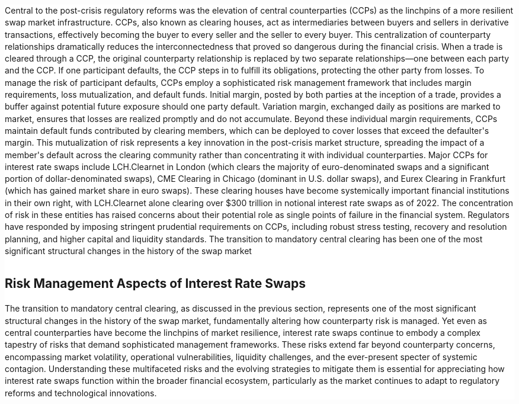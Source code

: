 Central to the post-crisis regulatory reforms was the elevation of central counterparties (CCPs) as the linchpins of a more resilient swap market infrastructure. CCPs, also known as clearing houses, act as intermediaries between buyers and sellers in derivative transactions, effectively becoming the buyer to every seller and the seller to every buyer. This centralization of counterparty relationships dramatically reduces the interconnectedness that proved so dangerous during the financial crisis. When a trade is cleared through a CCP, the original counterparty relationship is replaced by two separate relationships—one between each party and the CCP. If one participant defaults, the CCP steps in to fulfill its obligations, protecting the other party from losses. To manage the risk of participant defaults, CCPs employ a sophisticated risk management framework that includes margin requirements, loss mutualization, and default funds. Initial margin, posted by both parties at the inception of a trade, provides a buffer against potential future exposure should one party default. Variation margin, exchanged daily as positions are marked to market, ensures that losses are realized promptly and do not accumulate. Beyond these individual margin requirements, CCPs maintain default funds contributed by clearing members, which can be deployed to cover losses that exceed the defaulter's margin. This mutualization of risk represents a key innovation in the post-crisis market structure, spreading the impact of a member's default across the clearing community rather than concentrating it with individual counterparties. Major CCPs for interest rate swaps include LCH.Clearnet in London (which clears the majority of euro-denominated swaps and a significant portion of dollar-denominated swaps), CME Clearing in Chicago (dominant in U.S. dollar swaps), and Eurex Clearing in Frankfurt (which has gained market share in euro swaps). These clearing houses have become systemically important financial institutions in their own right, with LCH.Clearnet alone clearing over $300 trillion in notional interest rate swaps as of 2022. The concentration of risk in these entities has raised concerns about their potential role as single points of failure in the financial system. Regulators have responded by imposing stringent prudential requirements on CCPs, including robust stress testing, recovery and resolution planning, and higher capital and liquidity standards. The transition to mandatory central clearing has been one of the most significant structural changes in the history of the swap market

## Risk Management Aspects of Interest Rate Swaps

The transition to mandatory central clearing, as discussed in the previous section, represents one of the most significant structural changes in the history of the swap market, fundamentally altering how counterparty risk is managed. Yet even as central counterparties have become the linchpins of market resilience, interest rate swaps continue to embody a complex tapestry of risks that demand sophisticated management frameworks. These risks extend far beyond counterparty concerns, encompassing market volatility, operational vulnerabilities, liquidity challenges, and the ever-present specter of systemic contagion. Understanding these multifaceted risks and the evolving strategies to mitigate them is essential for appreciating how interest rate swaps function within the broader financial ecosystem, particularly as the market continues to adapt to regulatory reforms and technological innovations.
